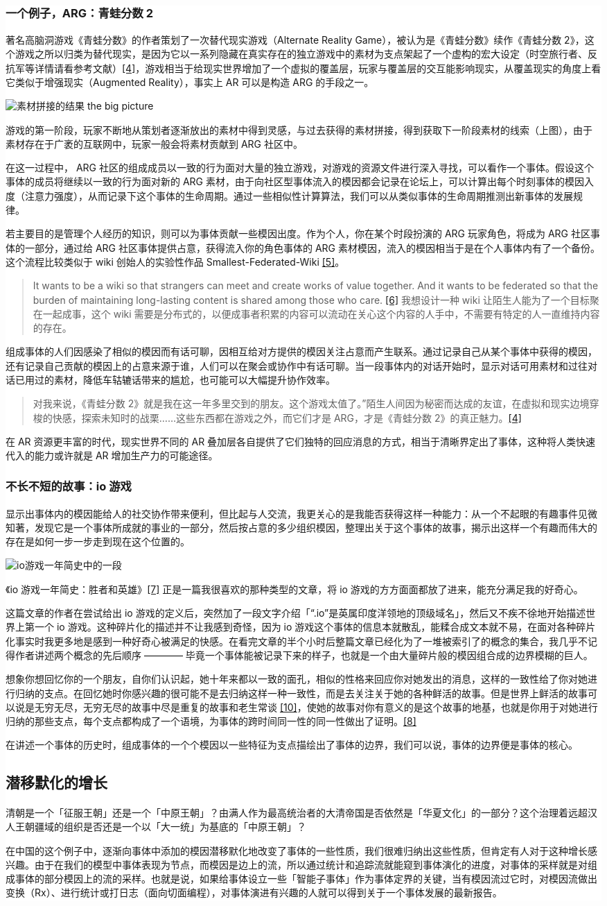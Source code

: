 ### 一个例子，ARG：青蛙分数 2

著名高脑洞游戏《青蛙分数》的作者策划了一次替代现实游戏（Alternate Reality Game），被认为是《青蛙分数》续作《青蛙分数 2》，这个游戏之所以归类为替代现实，是因为它以一系列隐藏在真实存在的独立游戏中的素材为支点架起了一个虚构的宏大设定（时空旅行者、反抗军等详情请看参考文献）[[4]](#4)，游戏相当于给现实世界增加了一个虚拟的覆盖层，玩家与覆盖层的交互能影响现实，从覆盖现实的角度上看它类似于增强现实（Augmented Reality），事实上 AR 可以是构造 ARG 的手段之一。

![素材拼接的结果 the big picture](https://github.com/linonetwo/linonetwo.github.io/raw/master/assets/img/posts/%E4%BA%8B%E4%BD%93/the%20big%20picture.png)

游戏的第一阶段，玩家不断地从策划者逐渐放出的素材中得到灵感，与过去获得的素材拼接，得到获取下一阶段素材的线索（上图），由于素材存在于广袤的互联网中，玩家一般会将素材贡献到 ARG 社区中。

在这一过程中， ARG 社区的组成成员以一致的行为面对大量的独立游戏，对游戏的资源文件进行深入寻找，可以看作一个事体。假设这个事体的成员将继续以一致的行为面对新的 ARG 素材，由于向社区型事体流入的模因都会记录在论坛上，可以计算出每个时刻事体的模因入度（注意力强度），从而记录下这个事体的生命周期。通过一些相似性计算算法，我们可以从类似事体的生命周期推测出新事体的发展规律。

若主要目的是管理个人经历的知识，则可以为事体贡献一些模因出度。作为个人，你在某个时段扮演的 ARG 玩家角色，将成为 ARG 社区事体的一部分，通过给 ARG 社区事体提供占意，获得流入你的角色事体的 ARG 素材模因，流入的模因相当于是在个人事体内有了一个备份。这个流程比较类似于 wiki 创始人的实验性作品 Smallest-Federated-Wiki [[5]](#5)。

> It wants to be a wiki so that strangers can meet and create works of value together. And it wants to be federated so that the burden of maintaining long-lasting content is shared among those who care. [[6]](#6)
> 我想设计一种 wiki 让陌生人能为了一个目标聚在一起成事，这个 wiki 需要是分布式的，以便成事者积累的内容可以流动在关心这个内容的人手中，不需要有特定的人一直维持内容的存在。

组成事体的人们因感染了相似的模因而有话可聊，因相互给对方提供的模因关注占意而产生联系。通过记录自己从某个事体中获得的模因，还有记录自己贡献的模因上的占意来源于谁，人们可以在聚会或协作中有话可聊。当一段事体内的对话开始时，显示对话可用素材和过往对话已用过的素材，降低车轱辘话带来的尴尬，也可能可以大幅提升协作效率。

> 对我来说，《青蛙分数 2》就是我在这一年多里交到的朋友。这个游戏太值了。”陌生人间因为秘密而达成的友谊，在虚拟和现实边境穿梭的快感，探索未知时的战栗……这些东西都在游戏之外，而它们才是 ARG，才是《青蛙分数 2》的真正魅力。[[4]](#4)

在 AR 资源更丰富的时代，现实世界不同的 AR 叠加层各自提供了它们独特的回应消息的方式，相当于清晰界定出了事体，这种将人类快速代入的能力或许就是 AR 增加生产力的可能途径。

### 不长不短的故事：io 游戏

显示出事体内的模因能给人的社交协作带来便利，但比起与人交流，我更关心的是我能否获得这样一种能力：从一个不起眼的有趣事件见微知著，发现它是一个事体所成就的事业的一部分，然后按占意的多少组织模因，整理出关于这个事体的故事，揭示出这样一个有趣而伟大的存在是如何一步一步走到现在这个位置的。

![io游戏一年简史中的一段](https://github.com/linonetwo/linonetwo.github.io/raw/master/assets/img/posts/%E4%BA%8B%E4%BD%93/io%E6%B8%B8%E6%88%8F.png)

《io 游戏一年简史：胜者和英雄》[[7]](#7) 正是一篇我很喜欢的那种类型的文章，将 io 游戏的方方面面都放了进来，能充分满足我的好奇心。

这篇文章的作者在尝试给出 io 游戏的定义后，突然加了一段文字介绍「“.io”是英属印度洋领地的顶级域名」，然后又不疾不徐地开始描述世界上第一个 io 游戏。这种碎片化的描述并不让我感到奇怪，因为 io 游戏这个事体的信息本就散乱，能糅合成文本就不易，在面对各种碎片化事实时我更多地是感到一种好奇心被满足的快感。在看完文章的半个小时后整篇文章已经化为了一堆被索引了的概念的集合，我几乎不记得作者讲述两个概念的先后顺序 ———— 毕竟一个事体能被记录下来的样子，也就是一个由大量碎片般的模因组合成的边界模糊的巨人。

想象你想回忆你的一个朋友，自你们认识起，她十年来都以一致的面孔，相似的性格来回应你对她发出的消息，这样的一致性给了你对她进行归纳的支点。在回忆她时你感兴趣的很可能不是去归纳这样一种一致性，而是去关注关于她的各种鲜活的故事。但是世界上鲜活的故事可以说是无穷无尽，无穷无尽的故事中尽是重复的故事和老生常谈 [[10]](#10)，使她的故事对你有意义的是这个故事的地基，也就是你用于对她进行归纳的那些支点，每个支点都构成了一个语境，为事体的跨时间同一性的同一性做出了证明。[[8]](#8)

在讲述一个事体的历史时，组成事体的一个个模因以一些特征为支点描绘出了事体的边界，我们可以说，事体的边界便是事体的核心。

## 潜移默化的增长

清朝是一个「征服王朝」还是一个「中原王朝」？由满人作为最高统治者的大清帝国是否依然是「华夏文化」的一部分？这个治理着远超汉人王朝疆域的组织是否还是一个以「大一统」为基底的「中原王朝」？

在中国的这个例子中，逐渐向事体中添加的模因潜移默化地改变了事体的一些性质，我们很难归纳出这些性质，但肯定有人对于这种增长感兴趣。由于在我们的模型中事体表现为节点，而模因是边上的流，所以通过统计和追踪流就能窥到事体演化的进度，对事体的采样就是对组成事体的部分模因上的流的采样。也就是说，如果给事体设立一些「智能子事体」作为事体定界的关键，当有模因流过它时，对模因流做出变换（Rx）、进行统计或打日志（面向切面编程），对事体演进有兴趣的人就可以得到关于一个事体发展的最新报告。
